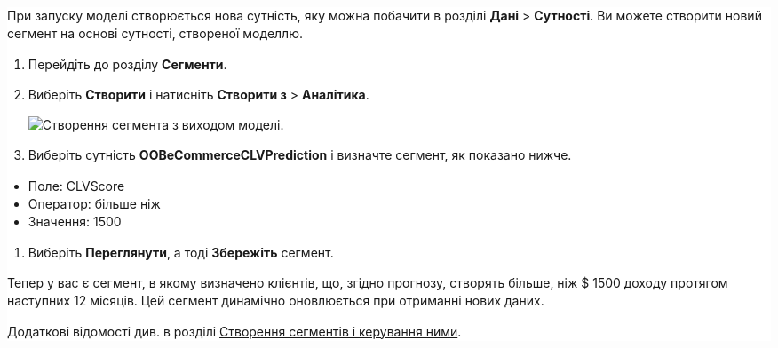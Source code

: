 При запуску моделі створюється нова сутність, яку можна побачити в розділі **Дані** > **Сутності**. Ви можете створити новий сегмент на основі сутності, створеної моделлю.

1. Перейдіть до розділу **Сегменти**. 

1. Виберіть **Створити** і натисніть **Створити з** > **Аналітика**.

   ![Створення сегмента з виходом моделі.](media/segment-intelligence.png)

1. Виберіть сутність **OOBeCommerceCLVPrediction** і визначте сегмент, як показано нижче.
  - Поле: CLVScore
  - Оператор: більше ніж
  - Значення: 1500

1. Виберіть **Переглянути**, а тоді **Збережіть** сегмент.

Тепер у вас є сегмент, в якому визначено клієнтів, що, згідно прогнозу, створять більше, ніж $ 1500 доходу протягом наступних 12 місяців. Цей сегмент динамічно оновлюється при отриманні нових даних.

Додаткові відомості див. в розділі [Створення сегментів і керування ними](segments.md).
